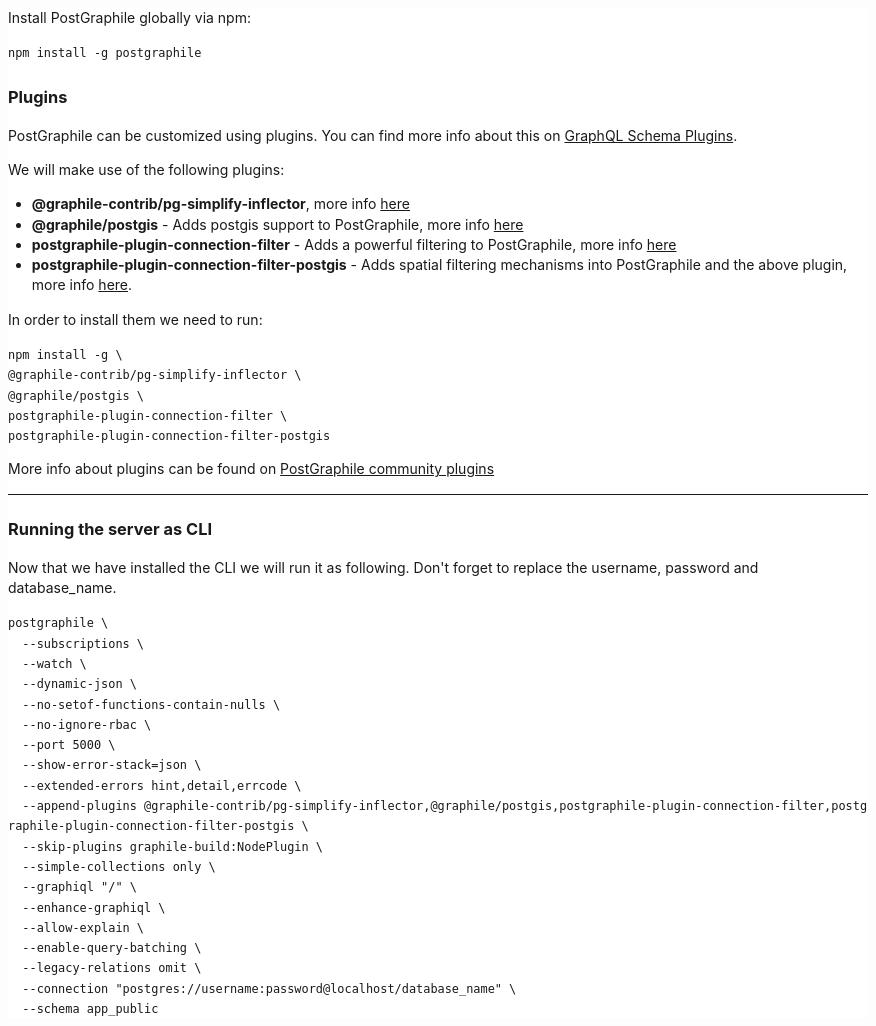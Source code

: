 
Install PostGraphile globally via npm:

```shell
npm install -g postgraphile
```

### Plugins
PostGraphile can be customized using plugins. You can find more info about this on [GraphQL Schema Plugins](https://www.graphile.org/postgraphile/extending/).

We will make use of the following plugins:

- **@graphile-contrib/pg-simplify-inflector**, more info [here](https://github.com/graphile/pg-simplify-inflector)
- **@graphile/postgis** - Adds postgis support to PostGraphile, more info [here](https://github.com/graphile/postgis)
- **postgraphile-plugin-connection-filter** - Adds a powerful filtering to PostGraphile, more info [here](https://github.com/graphile-contrib/postgraphile-plugin-connection-filter)
- **postgraphile-plugin-connection-filter-postgis** - Adds spatial filtering mechanisms into PostGraphile and the above plugin, more info [here](https://github.com/graphile-contrib/postgraphile-plugin-connection-filter-postgis).

In order to install them we need to run: 

```shell
npm install -g \
@graphile-contrib/pg-simplify-inflector \
@graphile/postgis \
postgraphile-plugin-connection-filter \
postgraphile-plugin-connection-filter-postgis
```

More info about plugins can be found on [PostGraphile community plugins](https://www.graphile.org/postgraphile/community-plugins)

----------

### Running the server as CLI

Now that we have installed the CLI we will run it as following. Don't forget to replace the username, password and database_name.

```shell
postgraphile \
  --subscriptions \
  --watch \
  --dynamic-json \
  --no-setof-functions-contain-nulls \
  --no-ignore-rbac \
  --port 5000 \
  --show-error-stack=json \
  --extended-errors hint,detail,errcode \
  --append-plugins @graphile-contrib/pg-simplify-inflector,@graphile/postgis,postgraphile-plugin-connection-filter,postgraphile-plugin-connection-filter-postgis \
  --skip-plugins graphile-build:NodePlugin \
  --simple-collections only \
  --graphiql "/" \
  --enhance-graphiql \
  --allow-explain \
  --enable-query-batching \
  --legacy-relations omit \
  --connection "postgres://username:password@localhost/database_name" \
  --schema app_public
```
